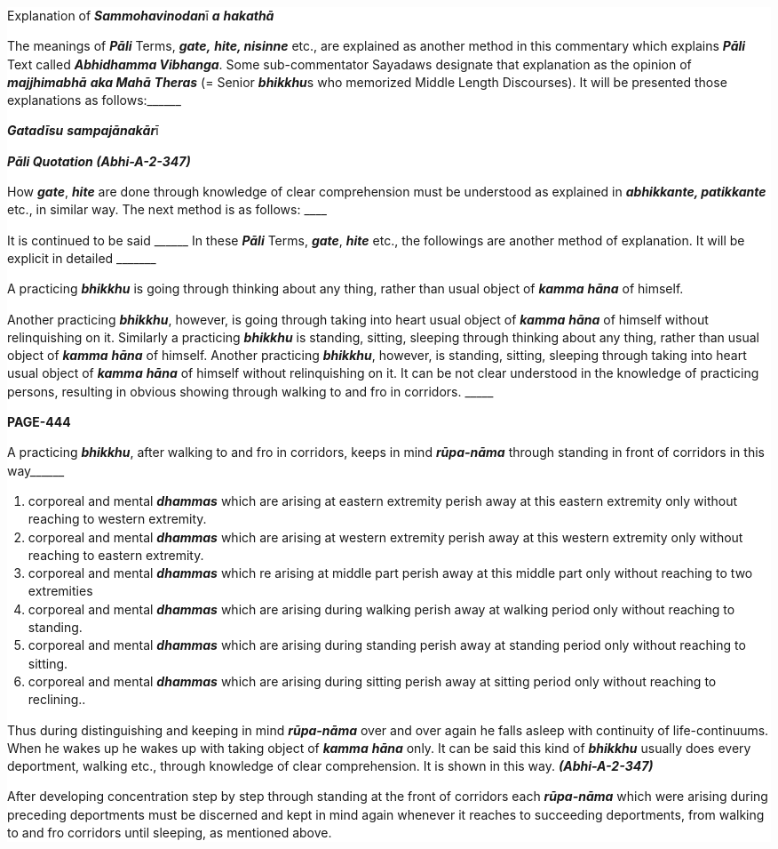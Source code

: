 Explanation of ***Sammohavinodan***ī ***a***  ***hakathā*** 

The  meanings  of  ***Pāli***  Terms,  ***gate,***  ***hite,  nisinne***  etc.,  are  explained  as  another method in this commentary which explains ***Pāli*** Text called ***Abhidhamma Vibhanga***. Some sub-commentator Sayadaws designate that explanation as the opinion of ***majjhimabhā*** ***aka Mahā*** ***Theras*** (= Senior ***bhikkhu***s who memorized Middle Length Discourses). It will be presented those explanations as follows:\_\_\_\_\_\_ 

***Gatadīsu*** ***sampajānakār***ī 

***Pāli Quotation (Abhi-A-2-347)*** 

How  ***gate***,  ***hite***  are  done  through  knowledge  of  clear  comprehension  must  be understood as explained in ***abhikkante, patikkante*** etc., in similar way. The next method is as follows: \_\_\_\_ 

It is continued to be said \_\_\_\_\_\_ In these ***Pāli*** Terms, ***gate***,  ***hite*** etc., the followings are another method of explanation. It will be explicit in detailed \_\_\_\_\_\_\_ 

A practicing ***bhikkhu*** is going through thinking about any thing, rather than usual object of ***kamma***  ***hāna*** of himself. 

Another practicing ***bhikkhu***, however, is going through taking into heart usual object of ***kamma***  ***hāna*** of himself without relinquishing on it. Similarly a practicing ***bhikkhu*** is standing,  sitting,  sleeping  through  thinking  about  any  thing,  rather  than  usual  object  of ***kamma***  ***hāna*** of himself. Another practicing ***bhikkhu***, however, is standing, sitting, sleeping through taking into heart usual object of ***kamma***  ***hāna*** of himself without relinquishing on it. It can be not clear understood in the knowledge of practicing persons, resulting in obvious showing through walking to and fro in corridors. \_\_\_\_\_  

**PAGE-444** 

A practicing ***bhikkhu***, after walking to and fro in corridors, keeps in mind ***rūpa-nāma*** through standing in front of corridors in this way\_\_\_\_\_\_ 

1. corporeal and mental ***dhammas*** which are arising at eastern extremity perish away at this eastern extremity only without reaching to western extremity. 
1. corporeal and mental ***dhammas*** which are arising at western extremity perish away at this western extremity only without reaching to eastern extremity. 
1. corporeal and mental ***dhammas*** which re arising at middle part perish away at this middle part only without reaching to two extremities 
1. corporeal  and  mental  ***dhammas***  which  are  arising  during  walking  perish  away  at walking period only without reaching to standing. 
1. corporeal  and  mental ***dhammas***  which  are  arising  during  standing  perish  away  at standing period only without reaching to sitting. 
1. corporeal and mental ***dhammas*** which are arising during sitting perish away at sitting period only without reaching to reclining.. 

Thus during distinguishing and keeping in mind ***rūpa-nāma*** over and over again he falls asleep with continuity of life-continuums. When he wakes up he wakes up with taking object  of  ***kamma***  ***hāna***  only.  It  can  be  said  this  kind  of  ***bhikkhu***  usually  does  every deportment, walking etc., through knowledge of clear comprehension. It is shown in this way. ***(Abhi-A-2-347)*** 

After developing concentration step by step through standing at the front of corridors each ***rūpa-nāma*** which were arising during preceding deportments must be discerned and kept in mind again whenever it reaches to succeeding deportments, from walking to and fro corridors until sleeping, as mentioned above. 
